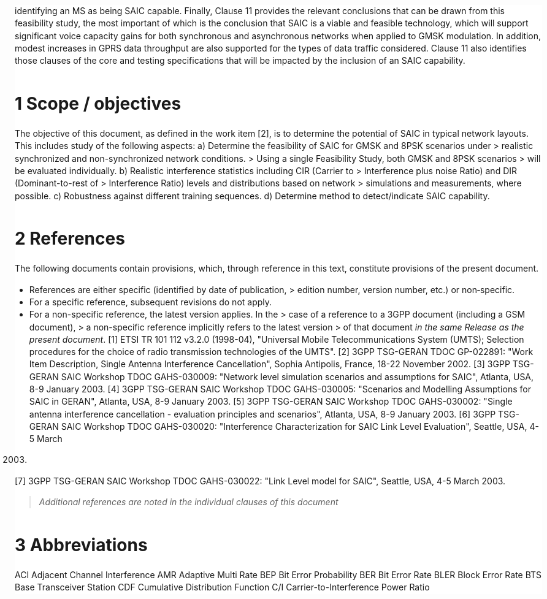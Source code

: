 identifying an MS as being SAIC capable. Finally, Clause 11 provides the
relevant conclusions that can be drawn from this feasibility study, the most
important of which is the conclusion that SAIC is a viable and feasible
technology, which will support significant voice capacity gains for both
synchronous and asynchronous networks when applied to GMSK modulation. In
addition, modest increases in GPRS data throughput are also supported for the
types of data traffic considered. Clause 11 also identifies those clauses of
the core and testing specifications that will be impacted by the inclusion of
an SAIC capability.
# 1 Scope / objectives
The objective of this document, as defined in the work item [2], is to
determine the potential of SAIC in typical network layouts. This includes
study of the following aspects:
a) Determine the feasibility of SAIC for GMSK and 8PSK scenarios under >
realistic synchronized and non-synchronized network conditions. > Using a
single Feasibility Study, both GMSK and 8PSK scenarios > will be evaluated
individually.
b) Realistic interference statistics including CIR (Carrier to > Interference
plus noise Ratio) and DIR (Dominant-to-rest of > Interference Ratio) levels
and distributions based on network > simulations and measurements, where
possible.
c) Robustness against different training sequences.
d) Determine method to detect/indicate SAIC capability.
# 2 References
The following documents contain provisions, which, through reference in this
text, constitute provisions of the present document.
  * References are either specific (identified by date of publication, > edition number, version number, etc.) or non‑specific.
  * For a specific reference, subsequent revisions do not apply.
  * For a non-specific reference, the latest version applies. In the > case of a reference to a 3GPP document (including a GSM document), > a non-specific reference implicitly refers to the latest version > of that document _in the same Release as the present document_.
[1] ETSI TR 101 112 v3.2.0 (1998-04), \"Universal Mobile Telecommunications
System (UMTS); Selection procedures for the choice of radio transmission
technologies of the UMTS\".
[2] 3GPP TSG-GERAN TDOC GP-022891: \"Work Item Description, Single Antenna
Interference Cancellation\", Sophia Antipolis, France, 18-22 November 2002.
[3] 3GPP TSG-GERAN SAIC Workshop TDOC GAHS-030009: \"Network level simulation
scenarios and assumptions for SAIC\", Atlanta, USA, 8-9 January 2003.
[4] 3GPP TSG-GERAN SAIC Workshop TDOC GAHS-030005: \"Scenarios and Modelling
Assumptions for SAIC in GERAN\", Atlanta, USA, 8-9 January 2003.
[5] 3GPP TSG-GERAN SAIC Workshop TDOC GAHS-030002: \"Single antenna
interference cancellation - evaluation principles and scenarios\", Atlanta,
USA, 8-9 January 2003.
[6] 3GPP TSG-GERAN SAIC Workshop TDOC GAHS-030020: \"Interference
Characterization for SAIC Link Level Evaluation\", Seattle, USA, 4-5 March
2003.
[7] 3GPP TSG-GERAN SAIC Workshop TDOC GAHS-030022: \"Link Level model for
SAIC\", Seattle, USA, 4-5 March 2003.
> _Additional references are noted in the individual clauses of this document_
# 3 Abbreviations
ACI Adjacent Channel Interference
AMR Adaptive Multi Rate
BEP Bit Error Probability
BER Bit Error Rate
BLER Block Error Rate
BTS Base Transceiver Station
CDF Cumulative Distribution Function
C/I Carrier-to-Interference Power Ratio